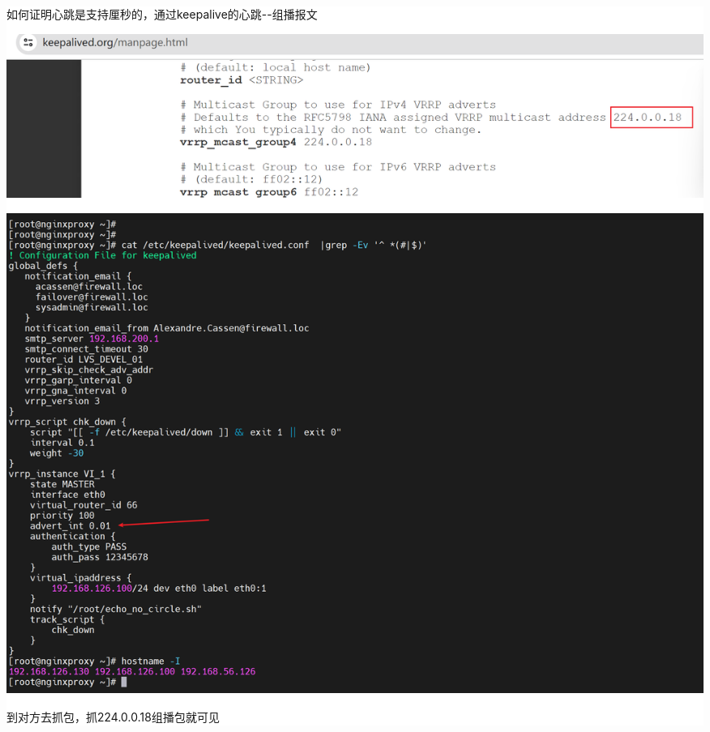 



如何证明心跳是支持厘秒的，通过keepalive的心跳--组播报文

![image-20240313161013241](5-keepalived实现反向代理的高可用.assets/image-20240313161013241.png)



![image-20240313160030976](5-keepalived实现反向代理的高可用.assets/image-20240313160030976.png)

到对方去抓包，抓224.0.0.18组播包就可见
